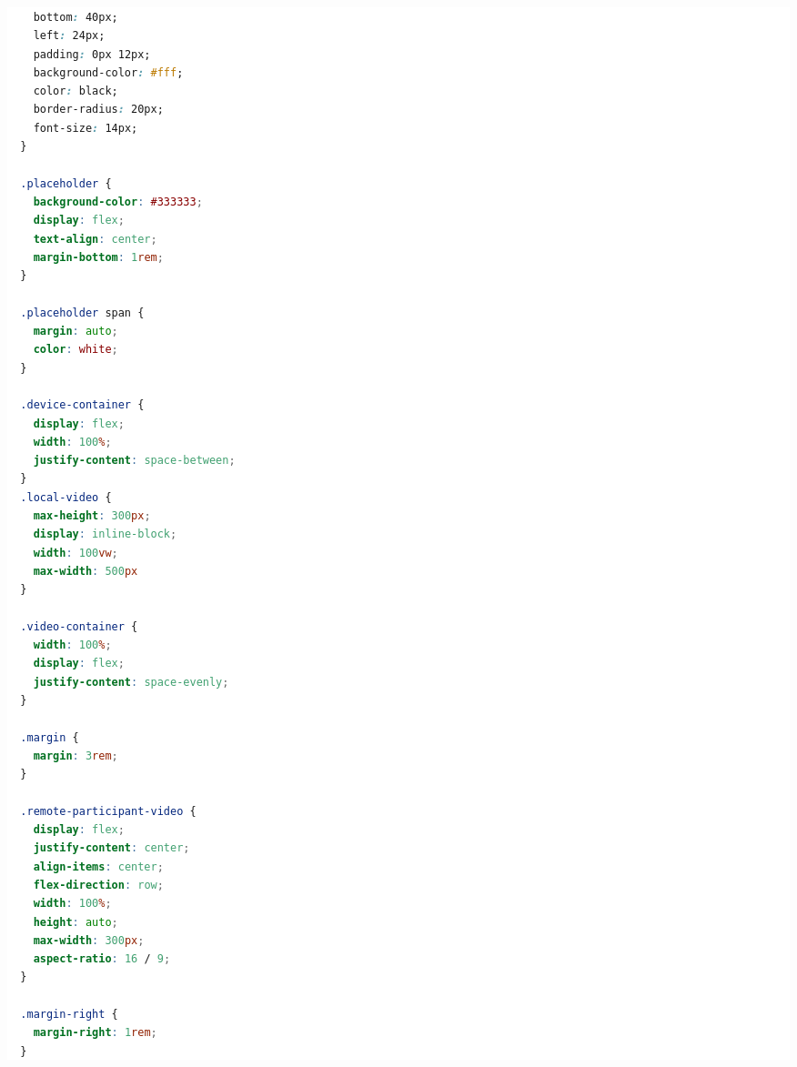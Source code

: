   ```src/app/global.css
      bottom: 40px;
      left: 24px;
      padding: 0px 12px;
      background-color: #fff;
      color: black;
      border-radius: 20px;
      font-size: 14px;
    }

    .placeholder {
      background-color: #333333;
      display: flex;
      text-align: center;
      margin-bottom: 1rem;
    }

    .placeholder span {
      margin: auto;
      color: white;
    }

    .device-container {
      display: flex;
      width: 100%;
      justify-content: space-between;
    }
    .local-video {
      max-height: 300px;
      display: inline-block;
      width: 100vw;
      max-width: 500px
    }

    .video-container {
      width: 100%;
      display: flex;
      justify-content: space-evenly;
    }

    .margin {
      margin: 3rem;
    }

    .remote-participant-video {
      display: flex;
      justify-content: center;
      align-items: center;
      flex-direction: row;
      width: 100%;
      height: auto;
      max-width: 300px;
      aspect-ratio: 16 / 9;
    }

    .margin-right {
      margin-right: 1rem;
    }
  ```

